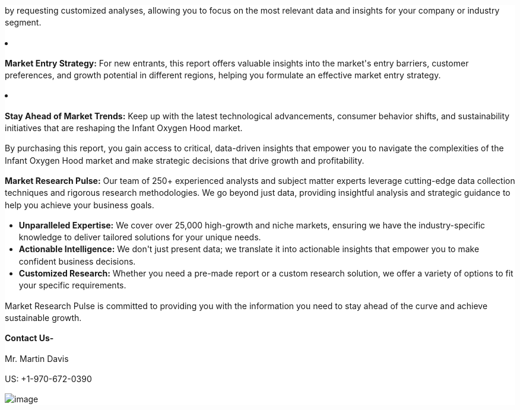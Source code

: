 by requesting customized analyses, allowing you to focus on the most relevant data and insights for your company or industry segment.</p></li><li><p><strong>Market Entry Strategy:</strong> For new entrants, this report offers valuable insights into the market's entry barriers, customer preferences, and growth potential in different regions, helping you formulate an effective market entry strategy.</p></li><li><p><strong>Stay Ahead of Market Trends:</strong> Keep up with the latest technological advancements, consumer behavior shifts, and sustainability initiatives that are reshaping the Infant Oxygen Hood market.</p></li></ol><p>By purchasing this report, you gain access to critical, data-driven insights that empower you to navigate the complexities of the Infant Oxygen Hood market and make strategic decisions that drive growth and profitability.</p><p><strong>Market Research Pulse:</strong>&nbsp;Our team of 250+ experienced analysts and subject matter experts leverage cutting-edge data collection techniques and rigorous research methodologies. We go beyond just data, providing insightful analysis and strategic guidance to help you achieve your business goals.</p><ul><li><strong>Unparalleled Expertise:</strong>&nbsp;We cover over 25,000 high-growth and niche markets, ensuring we have the industry-specific knowledge to deliver tailored solutions for your unique needs.</li><li><strong>Actionable Intelligence:</strong>&nbsp;We don't just present data; we translate it into actionable insights that empower you to make confident business decisions.</li><li><strong>Customized Research:</strong>&nbsp;Whether you need a pre-made report or a custom research solution, we offer a variety of options to fit your specific requirements.</li></ul><p>Market Research Pulse is committed to providing you with the information you need to stay ahead of the curve and achieve sustainable growth.</p><p><strong>Contact Us-</strong></p><p>Mr. Martin Davis</p><p>US: +1-970-672-0390</p>
![image](https://github.com/user-attachments/assets/07591a7f-49f7-4c5b-8b71-e1dd49e3f75e)
